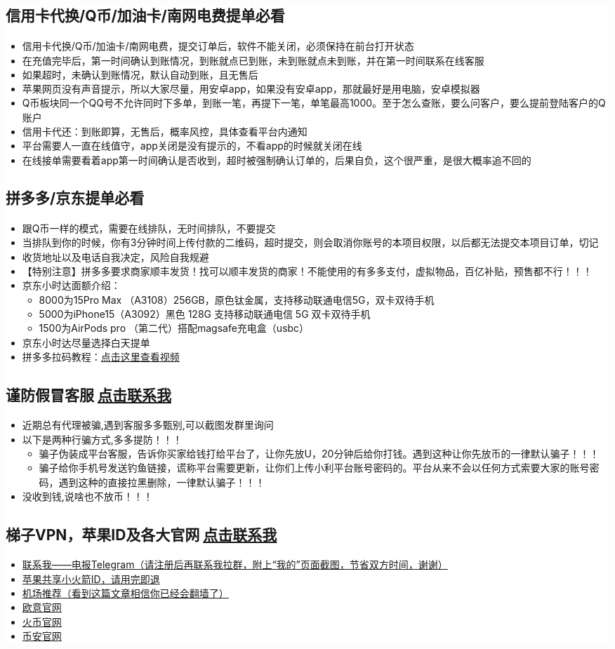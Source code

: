 ## 信用卡代换/Q币/加油卡/南网电费提单必看

- 信用卡代换/Q币/加油卡/南网电费，提交订单后，软件不能关闭，必须保持在前台打开状态
- 在充值完毕后，第一时间确认到账情况，到账就点已到账，未到账就点未到账，并在第一时间联系在线客服
- 如果超时，未确认到账情况，默认自动到账，且无售后
- 苹果网页没有声音提示，所以大家尽量，用安卓app，如果没有安卓app，那就最好是用电脑，安卓模拟器
- Q币板块同一个QQ号不允许同时下多单，到账一笔，再提下一笔，单笔最高1000。至于怎么查账，要么问客户，要么提前登陆客户的Q账户
- 信用卡代还：到账即算，无售后，概率风控，具体查看平台内通知
- 平台需要人一直在线值守，app关闭是没有提示的，不看app的时候就关闭在线
- 在线接单需要看着app第一时间确认是否收到，超时被强制确认订单的，后果自负，这个很严重，是很大概率追不回的

## 拼多多/京东提单必看

- 跟Q币一样的模式，需要在线排队，无时间排队，不要提交
- 当排队到你的时候，你有3分钟时间上传付款的二维码，超时提交，则会取消你账号的本项目权限，以后都无法提交本项目订单，切记
- 收货地址以及电话自我决定，风险自我规避
- 【特别注意】拼多多要求商家顺丰发货！找可以顺丰发货的商家！不能使用的有多多支付，虚拟物品，百亿补贴，预售都不行！！！
- 京东小时达面额介绍：
  - 8000为15Pro Max （A3108）256GB，原色钛金属，支持移动联通电信5G，双卡双待手机
  - 5000为iPhone15（A3092）黑色 128G 支持移动联通电信 5G 双卡双待手机
  - 1500为AirPods pro （第二代）搭配magsafe充电盒（usbc）
- 京东小时达尽量选择白天提单
- 拼多多拉码教程：[点击这里查看视频](https://github.com/La-Jason/xlth-daili/blob/main/vedio/lama.mp4)

## 谨防假冒客服 [点击联系我](https://t.me/La_Jason123)

- 近期总有代理被骗,遇到客服多多甄别,可以截图发群里询问
- 以下是两种行骗方式,多多提防！！！
  - 骗子伪装成平台客服，告诉你买家给钱打给平台了，让你先放U，20分钟后给你打钱。遇到这种让你先放币的一律默认骗子！！！
  - 骗子给你手机号发送钓鱼链接，谎称平台需要更新，让你们上传小利平台账号密码的。平台从来不会以任何方式索要大家的账号密码，遇到这种的直接拉黑删除，一律默认骗子！！！
- 没收到钱,说啥也不放币！！！

## 梯子VPN，苹果ID及各大官网 [点击联系我](https://t.me/La_Jason123)

- [联系我——电报Telegram（请注册后再联系我拉群，附上“我的”页面截图，节省双方时间，谢谢）](https://t.me/La_Jason123)
- [苹果共享小火箭ID，请用完即退](https://apple.fxtos.com/)
- [机场推荐（看到这篇文章相信你已经会翻墙了）](https://sakura-cat1.com/user/#/register?code=cu1chOnn)
- [欧意官网](https://www.okx.com/zh)
- [火币官网](https://www.htx.com.ee/zh-cn)
- [币安官网](https://www.binance.com/zh-CN)
